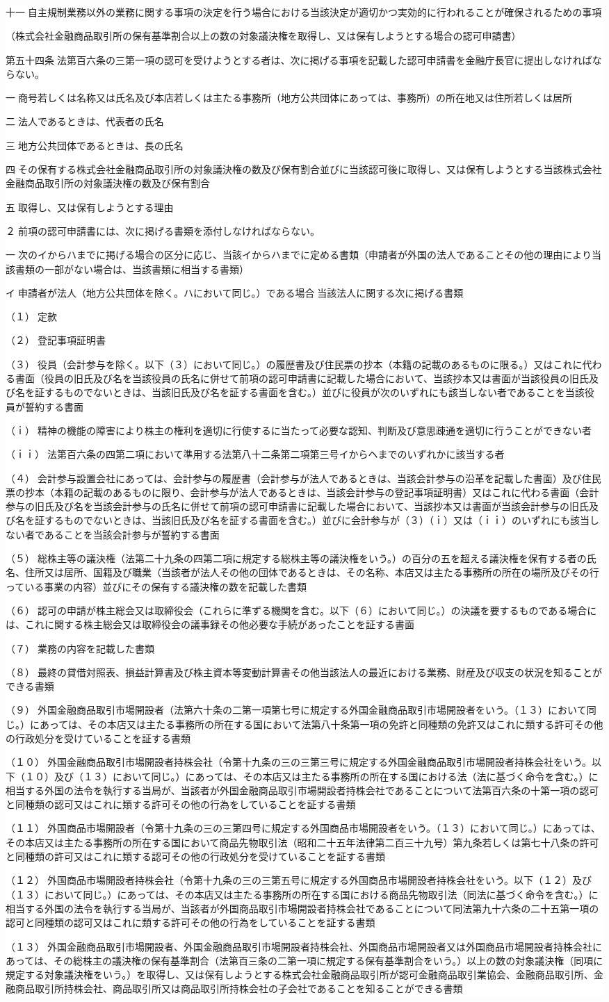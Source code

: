 十一 自主規制業務以外の業務に関する事項の決定を行う場合における当該決定が適切かつ実効的に行われることが確保されるための事項

（株式会社金融商品取引所の保有基準割合以上の数の対象議決権を取得し、又は保有しようとする場合の認可申請書）

第五十四条 法第百六条の三第一項の認可を受けようとする者は、次に掲げる事項を記載した認可申請書を金融庁長官に提出しなければならない。

一 商号若しくは名称又は氏名及び本店若しくは主たる事務所（地方公共団体にあっては、事務所）の所在地又は住所若しくは居所

二 法人であるときは、代表者の氏名

三 地方公共団体であるときは、長の氏名

四 その保有する株式会社金融商品取引所の対象議決権の数及び保有割合並びに当該認可後に取得し、又は保有しようとする当該株式会社金融商品取引所の対象議決権の数及び保有割合

五 取得し、又は保有しようとする理由

２ 前項の認可申請書には、次に掲げる書類を添付しなければならない。

一 次のイからハまでに掲げる場合の区分に応じ、当該イからハまでに定める書類（申請者が外国の法人であることその他の理由により当該書類の一部がない場合は、当該書類に相当する書類）

イ 申請者が法人（地方公共団体を除く。ハにおいて同じ。）である場合 当該法人に関する次に掲げる書類

（１） 定款

（２） 登記事項証明書

（３） 役員（会計参与を除く。以下（３）において同じ。）の履歴書及び住民票の抄本（本籍の記載のあるものに限る。）又はこれに代わる書面（役員の旧氏及び名を当該役員の氏名に併せて前項の認可申請書に記載した場合において、当該抄本又は書面が当該役員の旧氏及び名を証するものでないときは、当該旧氏及び名を証する書面を含む。）並びに役員が次のいずれにも該当しない者であることを当該役員が誓約する書面

（ｉ） 精神の機能の障害により株主の権利を適切に行使するに当たって必要な認知、判断及び意思疎通を適切に行うことができない者

（ｉｉ） 法第百六条の四第二項において準用する法第八十二条第二項第三号イからヘまでのいずれかに該当する者

（４） 会計参与設置会社にあっては、会計参与の履歴書（会計参与が法人であるときは、当該会計参与の沿革を記載した書面）及び住民票の抄本（本籍の記載のあるものに限り、会計参与が法人であるときは、当該会計参与の登記事項証明書）又はこれに代わる書面（会計参与の旧氏及び名を当該会計参与の氏名に併せて前項の認可申請書に記載した場合において、当該抄本又は書面が当該会計参与の旧氏及び名を証するものでないときは、当該旧氏及び名を証する書面を含む。）並びに会計参与が（３）（ｉ）又は（ｉｉ）のいずれにも該当しない者であることを当該会計参与が誓約する書面

（５） 総株主等の議決権（法第二十九条の四第二項に規定する総株主等の議決権をいう。）の百分の五を超える議決権を保有する者の氏名、住所又は居所、国籍及び職業（当該者が法人その他の団体であるときは、その名称、本店又は主たる事務所の所在の場所及びその行っている事業の内容）並びにその保有する議決権の数を記載した書類

（６） 認可の申請が株主総会又は取締役会（これらに準ずる機関を含む。以下（６）において同じ。）の決議を要するものである場合には、これに関する株主総会又は取締役会の議事録その他必要な手続があったことを証する書面

（７） 業務の内容を記載した書類

（８） 最終の貸借対照表、損益計算書及び株主資本等変動計算書その他当該法人の最近における業務、財産及び収支の状況を知ることができる書類

（９） 外国金融商品取引市場開設者（法第六十条の二第一項第七号に規定する外国金融商品取引市場開設者をいう。（１３）において同じ。）にあっては、その本店又は主たる事務所の所在する国において法第八十条第一項の免許と同種類の免許又はこれに類する許可その他の行政処分を受けていることを証する書類

（１０） 外国金融商品取引市場開設者持株会社（令第十九条の三の三第三号に規定する外国金融商品取引市場開設者持株会社をいう。以下（１０）及び（１３）において同じ。）にあっては、その本店又は主たる事務所の所在する国における法（法に基づく命令を含む。）に相当する外国の法令を執行する当局が、当該者が外国金融商品取引市場開設者持株会社であることについて法第百六条の十第一項の認可と同種類の認可又はこれに類する許可その他の行為をしていることを証する書類

（１１） 外国商品市場開設者（令第十九条の三の三第四号に規定する外国商品市場開設者をいう。（１３）において同じ。）にあっては、その本店又は主たる事務所の所在する国において商品先物取引法（昭和二十五年法律第二百三十九号）第九条若しくは第七十八条の許可と同種類の許可又はこれに類する認可その他の行政処分を受けていることを証する書類

（１２） 外国商品市場開設者持株会社（令第十九条の三の三第五号に規定する外国商品市場開設者持株会社をいう。以下（１２）及び（１３）において同じ。）にあっては、その本店又は主たる事務所の所在する国における商品先物取引法（同法に基づく命令を含む。）に相当する外国の法令を執行する当局が、当該者が外国商品取引市場開設者持株会社であることについて同法第九十六条の二十五第一項の認可と同種類の認可又はこれに類する許可その他の行為をしていることを証する書類

（１３） 外国金融商品取引市場開設者、外国金融商品取引市場開設者持株会社、外国商品市場開設者又は外国商品市場開設者持株会社にあっては、その総株主の議決権の保有基準割合（法第百三条の二第一項に規定する保有基準割合をいう。）以上の数の対象議決権（同項に規定する対象議決権をいう。）を取得し、又は保有しようとする株式会社金融商品取引所が認可金融商品取引業協会、金融商品取引所、金融商品取引所持株会社、商品取引所又は商品取引所持株会社の子会社であることを知ることができる書類
